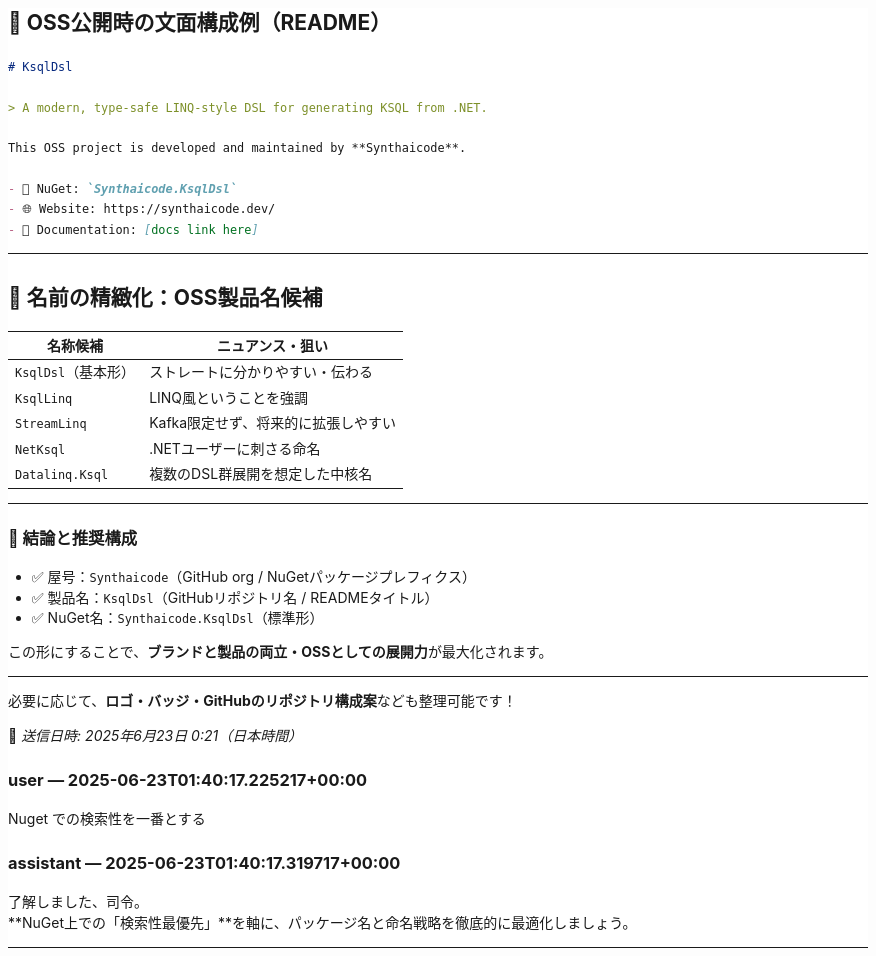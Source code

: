 
## 📝 OSS公開時の文面構成例（README）

```markdown
# KsqlDsl

> A modern, type-safe LINQ-style DSL for generating KSQL from .NET.

This OSS project is developed and maintained by **Synthaicode**.

- 🚀 NuGet: `Synthaicode.KsqlDsl`
- 🌐 Website: https://synthaicode.dev/
- 📘 Documentation: [docs link here]
```

---

## 🧠 名前の精緻化：OSS製品名候補

| 名称候補 | ニュアンス・狙い |
|----------|------------------|
| `KsqlDsl`（基本形） | ストレートに分かりやすい・伝わる |
| `KsqlLinq` | LINQ風ということを強調 |
| `StreamLinq` | Kafka限定せず、将来的に拡張しやすい |
| `NetKsql` | .NETユーザーに刺さる命名 |
| `Datalinq.Ksql` | 複数のDSL群展開を想定した中核名 |

---

### 🎯 結論と推奨構成

- ✅ 屋号：`Synthaicode`（GitHub org / NuGetパッケージプレフィクス）
- ✅ 製品名：`KsqlDsl`（GitHubリポジトリ名 / READMEタイトル）
- ✅ NuGet名：`Synthaicode.KsqlDsl`（標準形）

この形にすることで、**ブランドと製品の両立・OSSとしての展開力**が最大化されます。

---

必要に応じて、**ロゴ・バッジ・GitHubのリポジトリ構成案**なども整理可能です！

📅 *送信日時: 2025年6月23日 0:21（日本時間）*

### user — 2025-06-23T01:40:17.225217+00:00

Nuget での検索性を一番とする

### assistant — 2025-06-23T01:40:17.319717+00:00

了解しました、司令。  
**NuGet上での「検索性最優先」**を軸に、パッケージ名と命名戦略を徹底的に最適化しましょう。

---